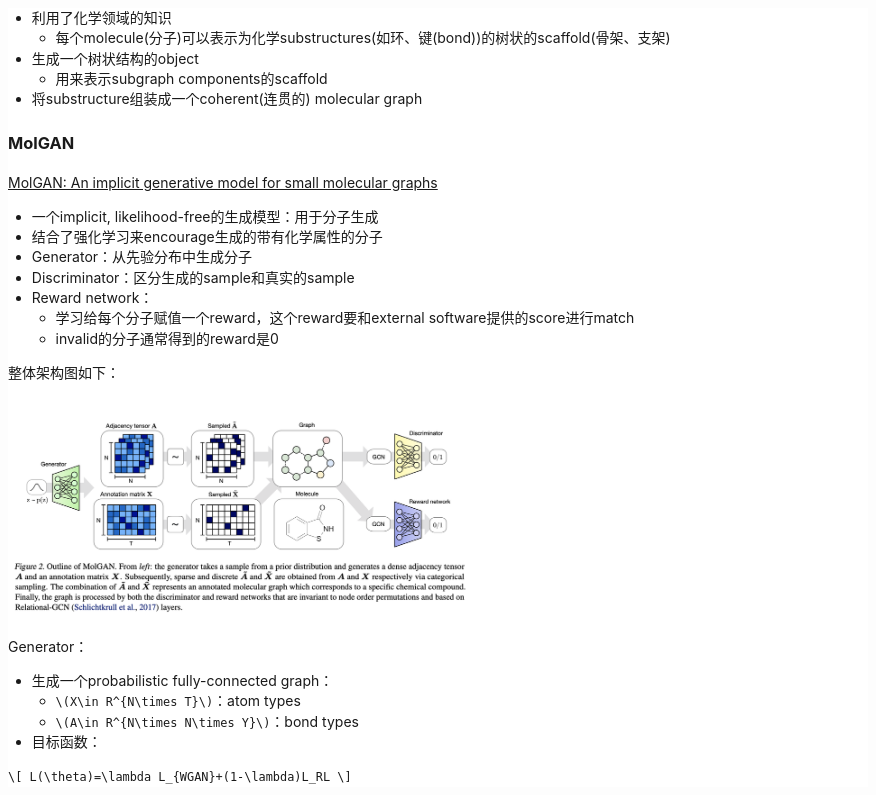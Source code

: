 + 利用了化学领域的知识
    + 每个molecule(分子)可以表示为化学substructures(如环、键(bond))的树状的scaffold(骨架、支架)
+ 生成一个树状结构的object
    + 用来表示subgraph components的scaffold
+ 将substructure组装成一个coherent(连贯的) molecular graph

### MolGAN

[MolGAN: An implicit generative model for small molecular graphs](https://arxiv.org/pdf/1805.11973.pdf)

+ 一个implicit, likelihood-free的生成模型：用于分子生成
+ 结合了强化学习来encourage生成的带有化学属性的分子
+ Generator：从先验分布中生成分子
+ Discriminator：区分生成的sample和真实的sample
+ Reward network：
    + 学习给每个分子赋值一个reward，这个reward要和external software提供的score进行match
    + invalid的分子通常得到的reward是0

整体架构图如下：

<html>
<br/>
<img src='../assets/molgan.png' style='max-height: 200px'/>
<br/>
</html>

Generator：

+ 生成一个probabilistic fully-connected graph：
    + `\(X\in R^{N\times T}\)`：atom types
    + `\(A\in R^{N\times N\times Y}\)`：bond types
+ 目标函数：

`\[
L(\theta)=\lambda L_{WGAN}+(1-\lambda)L_RL
\]`
